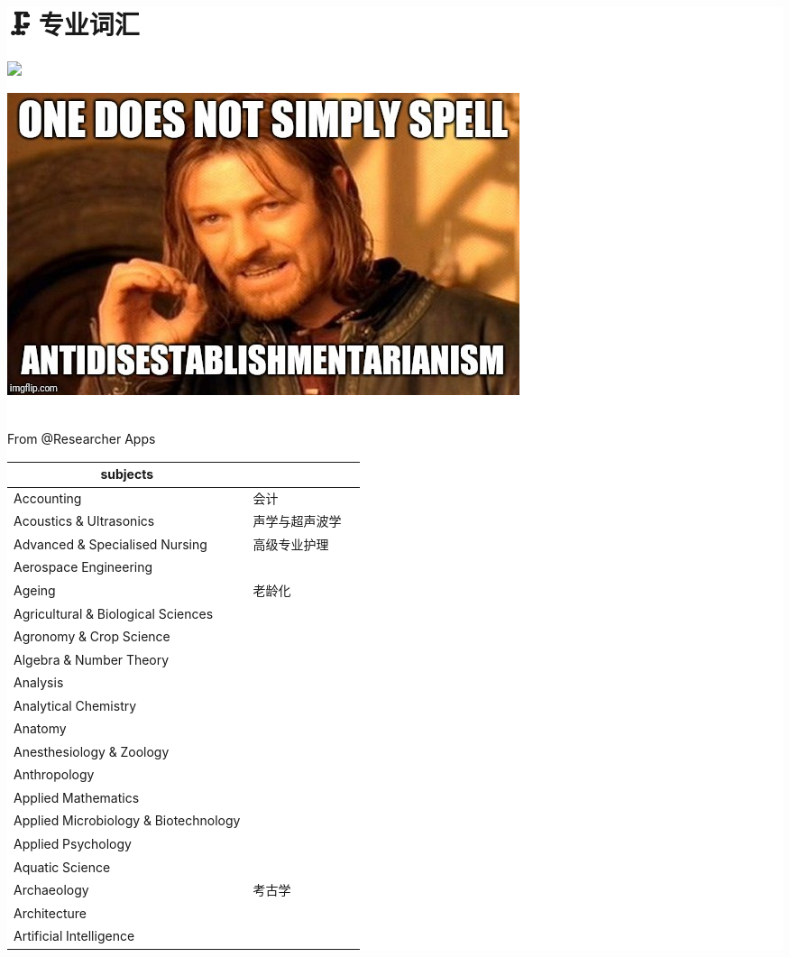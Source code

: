 # 🗜 专业词汇

![](../.gitbook/assets/kleptomaniacs\_puns.jpg)

![](../.gitbook/assets/antidisestablishmentarianism.jpg)

\
From @Researcher Apps

| subjects                                             |          |   |
| ---------------------------------------------------- | -------- | - |
| Accounting                                           | 会计       |   |
| Acoustics & Ultrasonics                              | 声学与超声波学  |   |
| Advanced & Specialised Nursing                       | 高级专业护理   |   |
| Aerospace Engineering                                |          |   |
| Ageing                                               | 老龄化      |   |
| Agricultural & Biological Sciences                   |          |   |
| Agronomy & Crop Science                              |          |   |
| Algebra & Number Theory                              |          |   |
| Analysis                                             |          |   |
| Analytical Chemistry                                 |          |   |
| Anatomy                                              |          |   |
| Anesthesiology & Zoology                             |          |   |
| Anthropology                                         |          |   |
| Applied Mathematics                                  |          |   |
| Applied Microbiology & Biotechnology                 |          |   |
| Applied Psychology                                   |          |   |
| Aquatic Science                                      |          |   |
| Archaeology                                          | 考古学      |   |
| Architecture                                         |          |   |
| Artificial Intelligence                              |          |   |